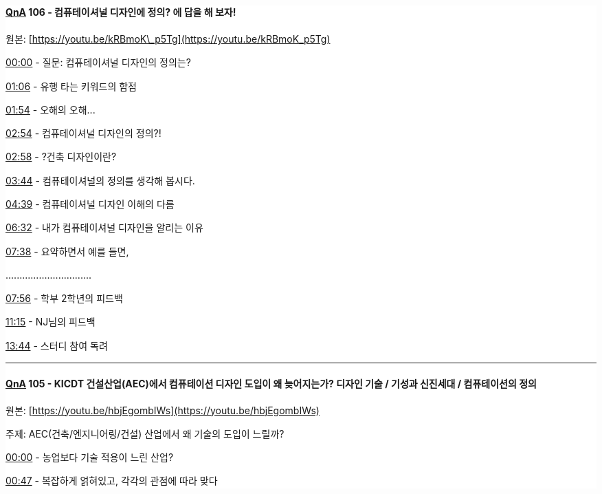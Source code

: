 
#### [QnA](https://www.youtube.com/hashtag/njc_qna) 106 - 컴퓨테이셔널 디자인에 정의? 에 답을 해 보자!

원본: [https://youtu.be/kRBmoK\_p5Tg](https://youtu.be/kRBmoK_p5Tg)

[00:00](https://www.youtube.com/watch?v=GKufzU2nnaQ&list=PLweNVwGgDKEYzuT2sezSsQCP-me-1Tb7e&index=122&t=0s) - 질문: 컴퓨테이셔널 디자인의 정의는?

[01:06](https://www.youtube.com/watch?v=GKufzU2nnaQ&list=PLweNVwGgDKEYzuT2sezSsQCP-me-1Tb7e&index=122&t=66s) - 유행 타는 키워드의 함점

[01:54](https://www.youtube.com/watch?v=GKufzU2nnaQ&list=PLweNVwGgDKEYzuT2sezSsQCP-me-1Tb7e&index=122&t=114s) - 오해의 오해...

[02:54](https://www.youtube.com/watch?v=GKufzU2nnaQ&list=PLweNVwGgDKEYzuT2sezSsQCP-me-1Tb7e&index=122&t=174s) - 컴퓨테이셔널 디자인의 정의?!

[02:58](https://www.youtube.com/watch?v=GKufzU2nnaQ&list=PLweNVwGgDKEYzuT2sezSsQCP-me-1Tb7e&index=122&t=178s) - ?건축 디자인이란?

[03:44](https://www.youtube.com/watch?v=GKufzU2nnaQ&list=PLweNVwGgDKEYzuT2sezSsQCP-me-1Tb7e&index=122&t=224s) - 컴퓨테이셔널의 정의를 생각해 봅시다.

[04:39](https://www.youtube.com/watch?v=GKufzU2nnaQ&list=PLweNVwGgDKEYzuT2sezSsQCP-me-1Tb7e&index=122&t=279s) - 컴퓨테이셔널 디자인 이해의 다름

[06:32](https://www.youtube.com/watch?v=GKufzU2nnaQ&list=PLweNVwGgDKEYzuT2sezSsQCP-me-1Tb7e&index=122&t=392s) - 내가 컴퓨테이셔널 디자인을 알리는 이유

[07:38](https://www.youtube.com/watch?v=GKufzU2nnaQ&list=PLweNVwGgDKEYzuT2sezSsQCP-me-1Tb7e&index=122&t=458s) - 요약하면서 예를 들면,

...............................

[07:56](https://www.youtube.com/watch?v=GKufzU2nnaQ&list=PLweNVwGgDKEYzuT2sezSsQCP-me-1Tb7e&index=122&t=476s) - 학부 2학년의 피드백

[11:15](https://www.youtube.com/watch?v=GKufzU2nnaQ&list=PLweNVwGgDKEYzuT2sezSsQCP-me-1Tb7e&index=122&t=675s) - NJ님의 피드백

[13:44](https://www.youtube.com/watch?v=GKufzU2nnaQ&list=PLweNVwGgDKEYzuT2sezSsQCP-me-1Tb7e&index=122&t=824s) - 스터디 참여 독려

---

#### [QnA](https://www.youtube.com/hashtag/njc_qna) 105 - KICDT 건설산업(AEC)에서 컴퓨테이션 디자인 도입이 왜 늦어지는가? 디자인 기술 / 기성과 신진세대 / 컴퓨테이션의 정의

원본: [https://youtu.be/hbjEgombIWs](https://youtu.be/hbjEgombIWs)

주제: AEC(건축/엔지니어링/건설) 산업에서 왜 기술의 도입이 느릴까?

[00:00](https://www.youtube.com/watch?v=hXtUT2Bjruo&list=PLweNVwGgDKEYzuT2sezSsQCP-me-1Tb7e&index=121&t=0s) - 농업보다 기술 적용이 느린 산업?

[00:47](https://www.youtube.com/watch?v=hXtUT2Bjruo&list=PLweNVwGgDKEYzuT2sezSsQCP-me-1Tb7e&index=121&t=47s) - 복잡하게 얽혀있고, 각각의 관점에 따라 맞다
